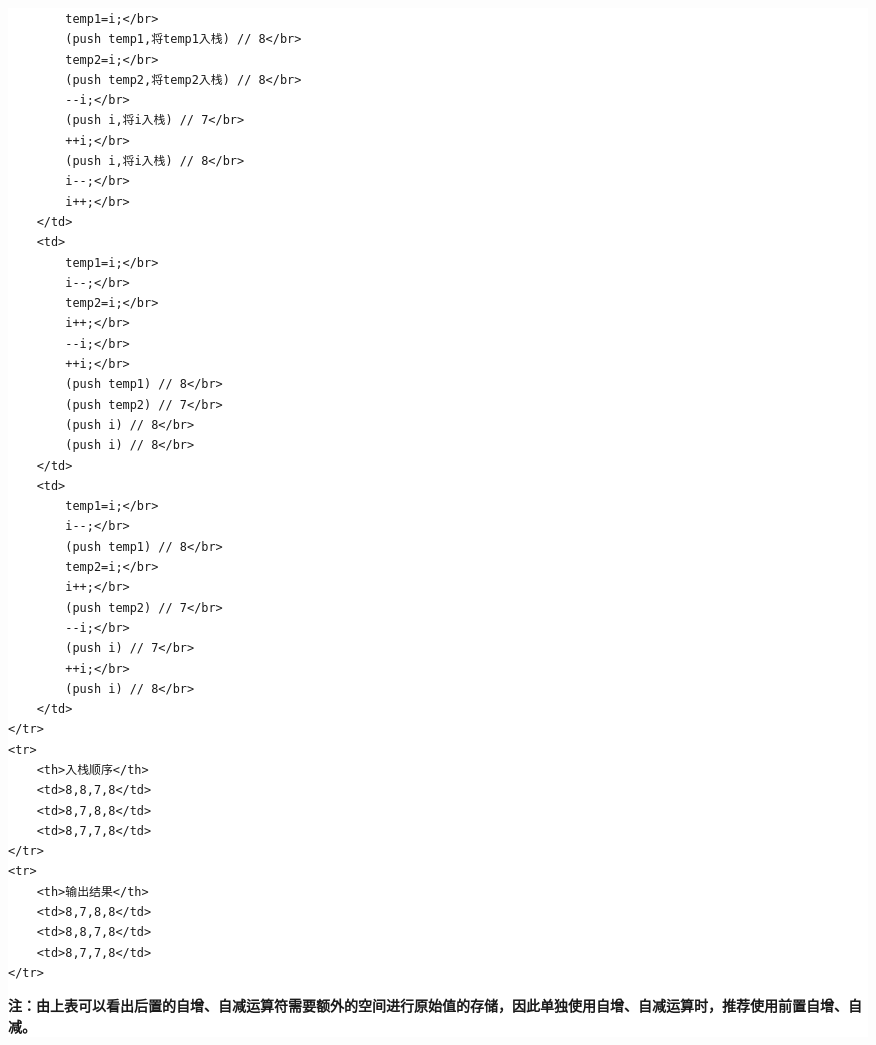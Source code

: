             temp1=i;</br>
            (push temp1,将temp1入栈) // 8</br>
    		temp2=i;</br>
    		(push temp2,将temp2入栈) // 8</br>
    		--i;</br>
			(push i,将i入栈) // 7</br>
			++i;</br>
			(push i,将i入栈) // 8</br>
			i--;</br>
			i++;</br>
    	</td>
        <td>
			temp1=i;</br>
            i--;</br>
			temp2=i;</br>
			i++;</br>
			--i;</br>
			++i;</br>
			(push temp1) // 8</br>
			(push temp2) // 7</br>
			(push i) // 8</br>
			(push i) // 8</br>
		</td>
        <td>
			temp1=i;</br>
			i--;</br>
			(push temp1) // 8</br>
			temp2=i;</br>
			i++;</br>
			(push temp2) // 7</br>
			--i;</br>
			(push i) // 7</br>
			++i;</br>
			(push i) // 8</br>
		</td>
    </tr>
    <tr>
        <th>入栈顺序</th>
    	<td>8,8,7,8</td>
        <td>8,7,8,8</td>
        <td>8,7,7,8</td>
    </tr>
    <tr>
        <th>输出结果</th>
    	<td>8,7,8,8</td>
        <td>8,8,7,8</td>
        <td>8,7,7,8</td>
    </tr>
</table>

**注：由上表可以看出后置的自增、自减运算符需要额外的空间进行原始值的存储，因此单独使用自增、自减运算时，推荐使用前置自增、自减。**
